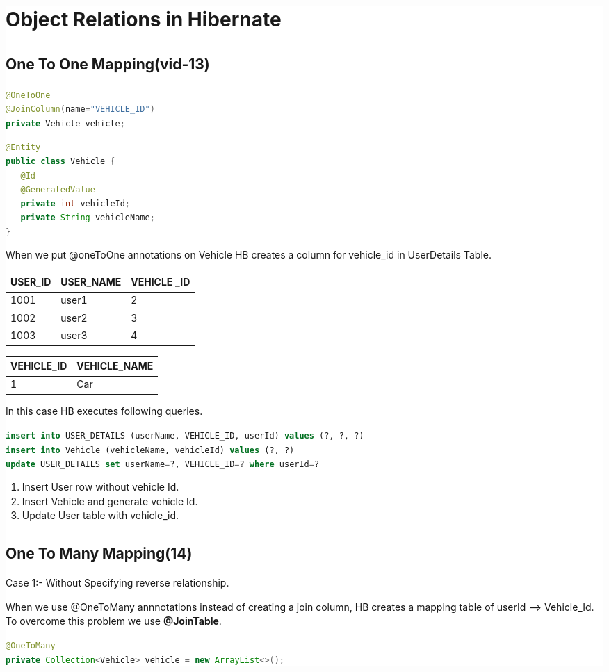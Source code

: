 # Object Relations in Hibernate

## One To One Mapping(vid-13)

```java
@OneToOne
@JoinColumn(name="VEHICLE_ID")
private Vehicle vehicle;

```

```java
@Entity
public class Vehicle {
   @Id
   @GeneratedValue
   private int vehicleId;
   private String vehicleName;
}
```

When we put @oneToOne annotations on Vehicle HB creates a column for vehicle_id in UserDetails Table.

USER_ID | USER_NAME | VEHICLE _ID
---------|----------|---------
 1001 | user1 | 2
 1002 | user2 | 3
 1003 | user3 | 4

VEHICLE_ID | VEHICLE_NAME
---------|----------
 1 | Car

 In this case HB executes following queries.

```sql
insert into USER_DETAILS (userName, VEHICLE_ID, userId) values (?, ?, ?)
insert into Vehicle (vehicleName, vehicleId) values (?, ?)
update USER_DETAILS set userName=?, VEHICLE_ID=? where userId=?
```

1. Insert User row without vehicle Id.
2. Insert Vehicle and generate vehicle Id.
3. Update User table with vehicle_id.

## One To Many Mapping(14)

Case 1:- Without Specifying reverse relationship.

When we use @OneToMany annnotations instead of creating a join column, HB creates a mapping table of userId --> Vehicle_Id. To overcome this problem we use **@JoinTable**.

```java
@OneToMany
private Collection<Vehicle> vehicle = new ArrayList<>();
```
